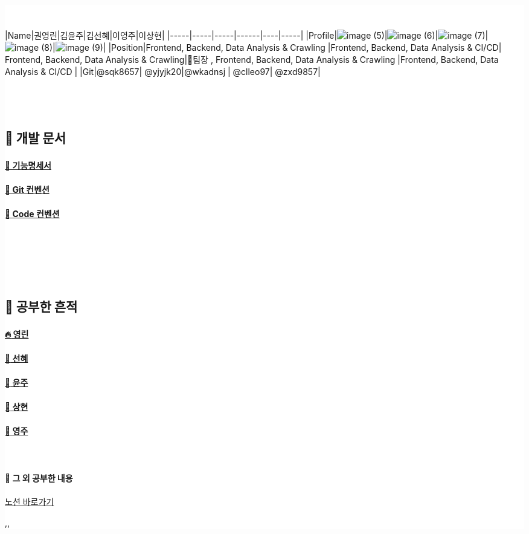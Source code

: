 <br><br>
|Name|권영린|김윤주|김선혜|이영주|이상현|
|-----|-----|-----|------|----|-----|
|Profile|![image (5)](https://user-images.githubusercontent.com/46213180/148536853-dc834d4b-d858-4f0d-a3bf-8b02d096e2b0.png)|![image (6)](https://user-images.githubusercontent.com/46213180/148537114-650f6bc4-3b7b-4050-a651-f7cd3760a2f2.png)|![image (7)](https://user-images.githubusercontent.com/46213180/148537126-84192b14-68d8-41d7-b46a-63c862ec5ffa.png)|![image (8)](https://user-images.githubusercontent.com/46213180/148537204-7627d167-5f35-4586-9988-1f886fb07da3.png)|![image (9)](https://user-images.githubusercontent.com/46213180/148537219-ca746116-46f2-438d-bede-4d0696dcc10e.png)|
|Position|Frontend, Backend, Data Analysis & Crawling |Frontend, Backend, Data Analysis & CI/CD| Frontend, Backend, Data Analysis & Crawling|👑팀장 , Frontend, Backend, Data Analysis & Crawling |Frontend, Backend, Data Analysis & CI/CD |
|Git|@sqk8657| @yjyjk20|@wkadnsj | @clleo97| @zxd9857|

<br><br>

## 🥜 개발 문서

#### [ 🧾 기능명세서 ](https://lab.ssafy.com/s05-webmobile1-sub3/S05P13A501/-/blob/master/documents/function/DogLive_%EA%B8%B0%EB%8A%A5%EB%AA%85%EC%84%B8%EC%84%9C.pdf)

#### [ 📑 Git 컨벤션 ](https://lab.ssafy.com/s05-bigdata-dist/S05P21A406/-/wikis/Git-Rule)

#### [ 📖 Code 컨벤션 ](https://wistful-turret-af0.notion.site/b5142cb027ea463c9c10f722cfd02111)

<br><br><br><br>

## 👊 공부한 흔적

#### [:fire: 영린](https://lab.ssafy.com/s05-bigdata-dist/S05P21A406/-/tree/pjt-sub1/younglin)

#### [:elephant: 선혜](https://lab.ssafy.com/s05-bigdata-dist/S05P21A406/-/tree/pjt-sub1/sunhye)

#### [:pizza: 윤주](https://lab.ssafy.com/s05-bigdata-dist/S05P21A406/-/tree/pjt-sub1/yoonju)

#### [:beer: 상현](https://lab.ssafy.com/s05-bigdata-dist/S05P21A406/-/tree/pjt-sub1/sanghyun)

#### [🌄 영주](https://lab.ssafy.com/s05-bigdata-dist/S05P21A406/-/tree/pjt-sub1/youngju)

<br>

#### 📝 그 외 공부한 내용

[노션 바로가기](https://wistful-turret-af0.notion.site/a4f3b619484544daa5330c3674d4c26e)

,, 
